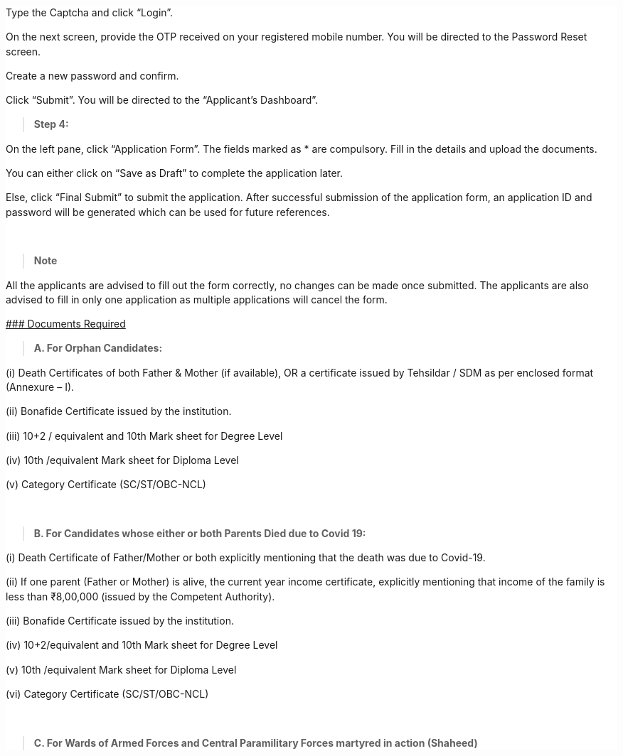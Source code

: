 Type the Captcha and click “Login”.

On the next screen, provide the OTP received on your registered mobile number. You will be directed to the Password Reset screen.

Create a new password and confirm.

Click “Submit”. You will be directed to the “Applicant’s Dashboard”.

> **Step 4:**

On the left pane, click “Application Form”. The fields marked as \* are compulsory. Fill in the details and upload the documents.

You can either click on “Save as Draft” to complete the application later.

Else, click “Final Submit” to submit the application. After successful submission of the application form, an application ID and password will be generated which can be used for future references.

﻿

> **Note**

All the applicants are advised to fill out the form correctly, no changes can be made once submitted. The applicants are also advised to fill in only one application as multiple applications will cancel the form.

[### Documents Required](https://www.myscheme.gov.in/schemes/aicte-ssss#documents-required)

> **A. For Orphan Candidates:**

(i) Death Certificates of both Father & Mother (if available), OR a certificate issued by Tehsildar / SDM as per enclosed format (Annexure – I).

(ii) Bonafide Certificate issued by the institution.

(iii) 10+2 / equivalent and 10th Mark sheet for Degree Level

(iv) 10th /equivalent Mark sheet for Diploma Level

(v) Category Certificate (SC/ST/OBC-NCL)

﻿

> **B. For Candidates whose either or both Parents Died due to Covid 19:**

(i) Death Certificate of Father/Mother or both explicitly mentioning that the death was due to Covid-19.

(ii) If one parent (Father or Mother) is alive, the current year income certificate, explicitly mentioning that income of the family is less than ₹8,00,000 (issued by the Competent Authority).

(iii) Bonafide Certificate issued by the institution.

(iv) 10+2/equivalent and 10th Mark sheet for Degree Level

(v) 10th /equivalent Mark sheet for Diploma Level

(vi) Category Certificate (SC/ST/OBC-NCL)

﻿

> **C. For Wards of Armed Forces and Central Paramilitary Forces martyred in action (Shaheed)**
